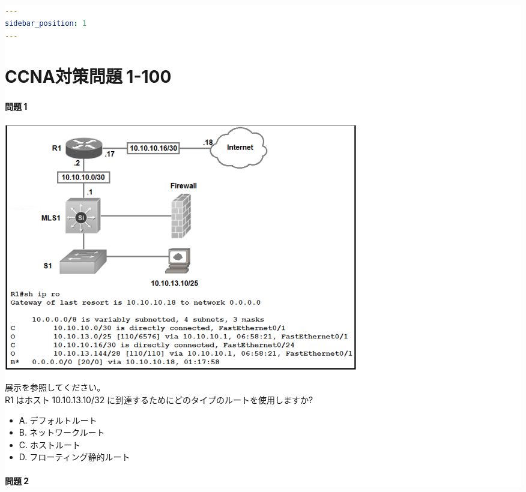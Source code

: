 ```yaml
---
sidebar_position: 1
---
```


# CCNA対策問題 1-100

#### 問題 1  
![img](./img/1.png)

展示を参照してください。  
R1 はホスト 10.10.13.10/32 に到達するためにどのタイプのルートを使用しますか?

- A. デフォルトルート
- B. ネットワークルート
- C. ホストルート
- D. フローティング静的ルート

#### 問題 2
